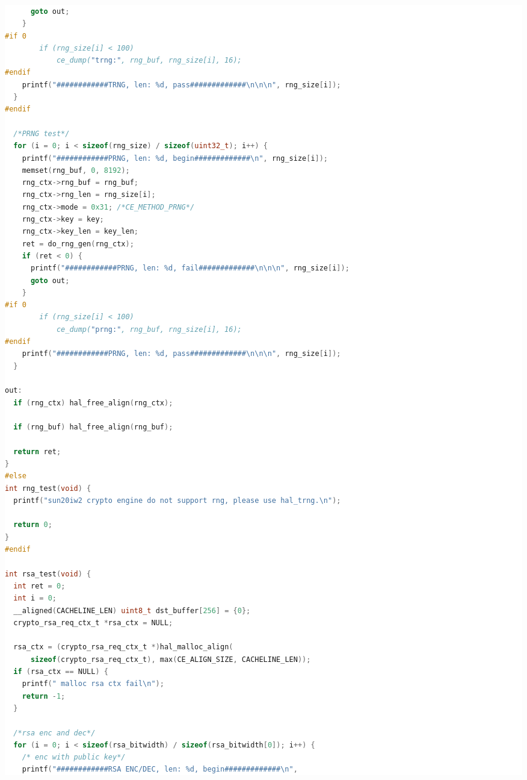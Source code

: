 ```c
      goto out;
    }
#if 0
        if (rng_size[i] < 100)
            ce_dump("trng:", rng_buf, rng_size[i], 16);
#endif
    printf("############TRNG, len: %d, pass#############\n\n\n", rng_size[i]);
  }
#endif

  /*PRNG test*/
  for (i = 0; i < sizeof(rng_size) / sizeof(uint32_t); i++) {
    printf("############PRNG, len: %d, begin#############\n", rng_size[i]);
    memset(rng_buf, 0, 8192);
    rng_ctx->rng_buf = rng_buf;
    rng_ctx->rng_len = rng_size[i];
    rng_ctx->mode = 0x31; /*CE_METHOD_PRNG*/
    rng_ctx->key = key;
    rng_ctx->key_len = key_len;
    ret = do_rng_gen(rng_ctx);
    if (ret < 0) {
      printf("############PRNG, len: %d, fail#############\n\n\n", rng_size[i]);
      goto out;
    }
#if 0
        if (rng_size[i] < 100)
            ce_dump("prng:", rng_buf, rng_size[i], 16);
#endif
    printf("############PRNG, len: %d, pass#############\n\n\n", rng_size[i]);
  }

out:
  if (rng_ctx) hal_free_align(rng_ctx);

  if (rng_buf) hal_free_align(rng_buf);

  return ret;
}
#else
int rng_test(void) {
  printf("sun20iw2 crypto engine do not support rng, please use hal_trng.\n");

  return 0;
}
#endif

int rsa_test(void) {
  int ret = 0;
  int i = 0;
  __aligned(CACHELINE_LEN) uint8_t dst_buffer[256] = {0};
  crypto_rsa_req_ctx_t *rsa_ctx = NULL;

  rsa_ctx = (crypto_rsa_req_ctx_t *)hal_malloc_align(
      sizeof(crypto_rsa_req_ctx_t), max(CE_ALIGN_SIZE, CACHELINE_LEN));
  if (rsa_ctx == NULL) {
    printf(" malloc rsa ctx fail\n");
    return -1;
  }

  /*rsa enc and dec*/
  for (i = 0; i < sizeof(rsa_bitwidth) / sizeof(rsa_bitwidth[0]); i++) {
    /* enc with public key*/
    printf("############RSA ENC/DEC, len: %d, begin#############\n",
```